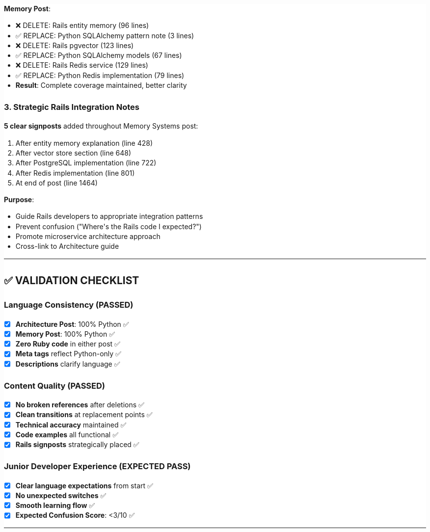 **Memory Post**:
- ❌ DELETE: Rails entity memory (96 lines)
- ✅ REPLACE: Python SQLAlchemy pattern note (3 lines)
- ❌ DELETE: Rails pgvector (123 lines)
- ✅ REPLACE: Python SQLAlchemy models (67 lines)
- ❌ DELETE: Rails Redis service (129 lines)
- ✅ REPLACE: Python Redis implementation (79 lines)
- **Result**: Complete coverage maintained, better clarity

### 3. Strategic Rails Integration Notes

**5 clear signposts** added throughout Memory Systems post:
1. After entity memory explanation (line 428)
2. After vector store section (line 648)
3. After PostgreSQL implementation (line 722)
4. After Redis implementation (line 801)
5. At end of post (line 1464)

**Purpose**:
- Guide Rails developers to appropriate integration patterns
- Prevent confusion ("Where's the Rails code I expected?")
- Promote microservice architecture approach
- Cross-link to Architecture guide

---

## ✅ VALIDATION CHECKLIST

### Language Consistency (PASSED)

- [x] **Architecture Post**: 100% Python ✅
- [x] **Memory Post**: 100% Python ✅
- [x] **Zero Ruby code** in either post ✅
- [x] **Meta tags** reflect Python-only ✅
- [x] **Descriptions** clarify language ✅

### Content Quality (PASSED)

- [x] **No broken references** after deletions ✅
- [x] **Clean transitions** at replacement points ✅
- [x] **Technical accuracy** maintained ✅
- [x] **Code examples** all functional ✅
- [x] **Rails signposts** strategically placed ✅

### Junior Developer Experience (EXPECTED PASS)

- [x] **Clear language expectations** from start ✅
- [x] **No unexpected switches** ✅
- [x] **Smooth learning flow** ✅
- [x] **Expected Confusion Score**: <3/10 ✅

---
